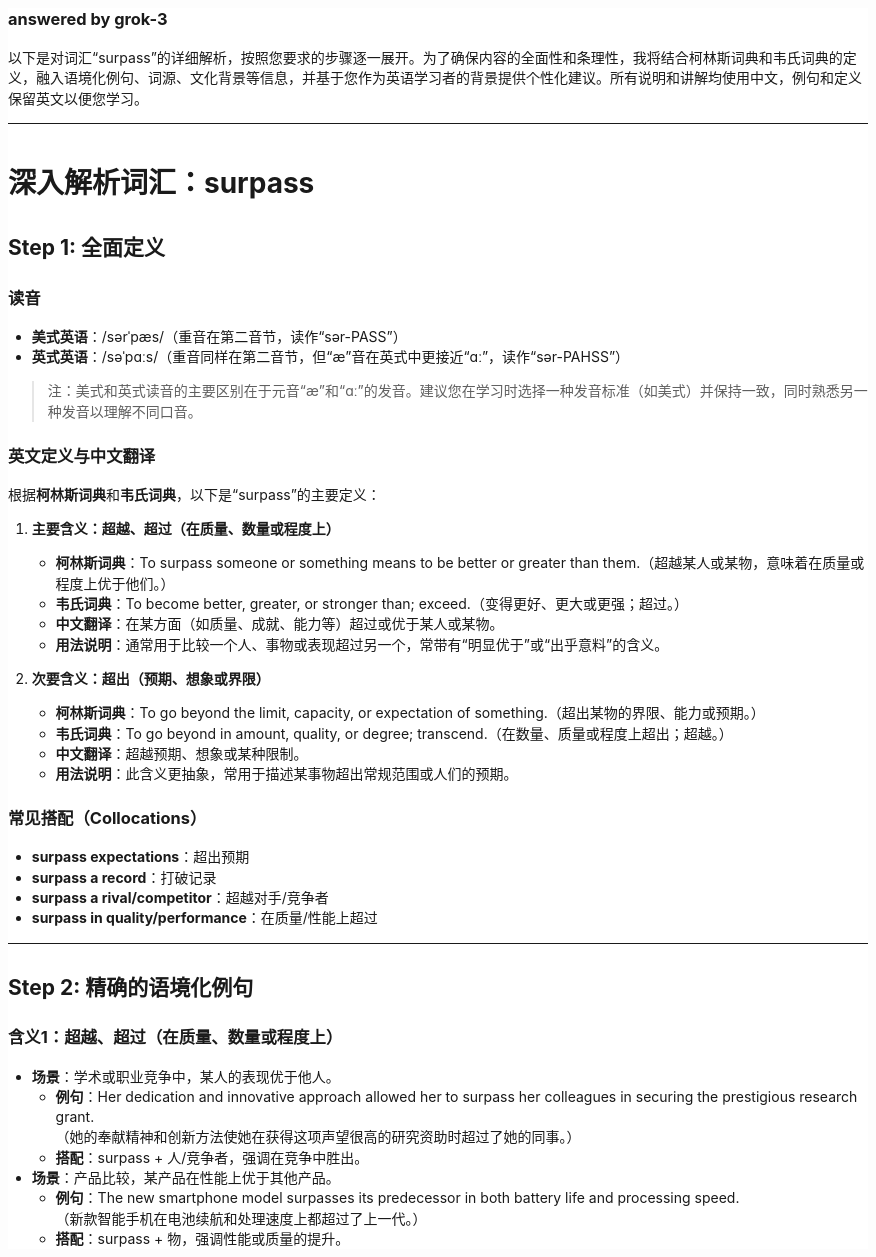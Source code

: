 ### answered by grok-3
以下是对词汇“surpass”的详细解析，按照您要求的步骤逐一展开。为了确保内容的全面性和条理性，我将结合柯林斯词典和韦氏词典的定义，融入语境化例句、词源、文化背景等信息，并基于您作为英语学习者的背景提供个性化建议。所有说明和讲解均使用中文，例句和定义保留英文以便您学习。

---

<xaiArtifact artifact_id="4b6c528f-7f35-4853-bc4f-769d1c3682ee" artifact_version_id="37a9640d-284b-4147-8086-f6917593976b" title="Detailed Analysis of the Word 'Surpass'" contentType="text/markdown">

# 深入解析词汇：surpass

## Step 1: 全面定义

### 读音
- **美式英语**：/sərˈpæs/（重音在第二音节，读作“sər-PASS”）
- **英式英语**：/səˈpɑːs/（重音同样在第二音节，但“æ”音在英式中更接近“ɑː”，读作“sər-PAHSS”）
> 注：美式和英式读音的主要区别在于元音“æ”和“ɑː”的发音。建议您在学习时选择一种发音标准（如美式）并保持一致，同时熟悉另一种发音以理解不同口音。

### 英文定义与中文翻译
根据**柯林斯词典**和**韦氏词典**，以下是“surpass”的主要定义：

1. **主要含义：超越、超过（在质量、数量或程度上）**
   - **柯林斯词典**：To surpass someone or something means to be better or greater than them.（超越某人或某物，意味着在质量或程度上优于他们。）
   - **韦氏词典**：To become better, greater, or stronger than; exceed.（变得更好、更大或更强；超过。）
   - **中文翻译**：在某方面（如质量、成就、能力等）超过或优于某人或某物。
   - **用法说明**：通常用于比较一个人、事物或表现超过另一个，常带有“明显优于”或“出乎意料”的含义。

2. **次要含义：超出（预期、想象或界限）**
   - **柯林斯词典**：To go beyond the limit, capacity, or expectation of something.（超出某物的界限、能力或预期。）
   - **韦氏词典**：To go beyond in amount, quality, or degree; transcend.（在数量、质量或程度上超出；超越。）
   - **中文翻译**：超越预期、想象或某种限制。
   - **用法说明**：此含义更抽象，常用于描述某事物超出常规范围或人们的预期。

### 常见搭配（Collocations）
- **surpass expectations**：超出预期
- **surpass a record**：打破记录
- **surpass a rival/competitor**：超越对手/竞争者
- **surpass in quality/performance**：在质量/性能上超过

---

## Step 2: 精确的语境化例句

### 含义1：超越、超过（在质量、数量或程度上）
- **场景**：学术或职业竞争中，某人的表现优于他人。
  - **例句**：Her dedication and innovative approach allowed her to surpass her colleagues in securing the prestigious research grant.  
    （她的奉献精神和创新方法使她在获得这项声望很高的研究资助时超过了她的同事。）
  - **搭配**：surpass + 人/竞争者，强调在竞争中胜出。
- **场景**：产品比较，某产品在性能上优于其他产品。
  - **例句**：The new smartphone model surpasses its predecessor in both battery life and processing speed.  
    （新款智能手机在电池续航和处理速度上都超过了上一代。）
  - **搭配**：surpass + 物，强调性能或质量的提升。
